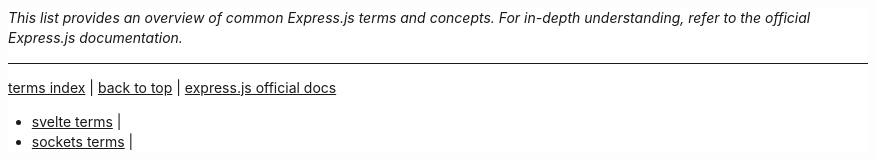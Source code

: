 
_This list provides an overview of common Express.js terms and concepts. For in-depth understanding, refer to the official Express.js documentation._

---

[terms index](./index.md) | [back to top](#toc) | [express.js official docs](https://expressjs.com/)
- [svelte terms](./svelte.md)   |
- [sockets terms](./sockets.md)   | 